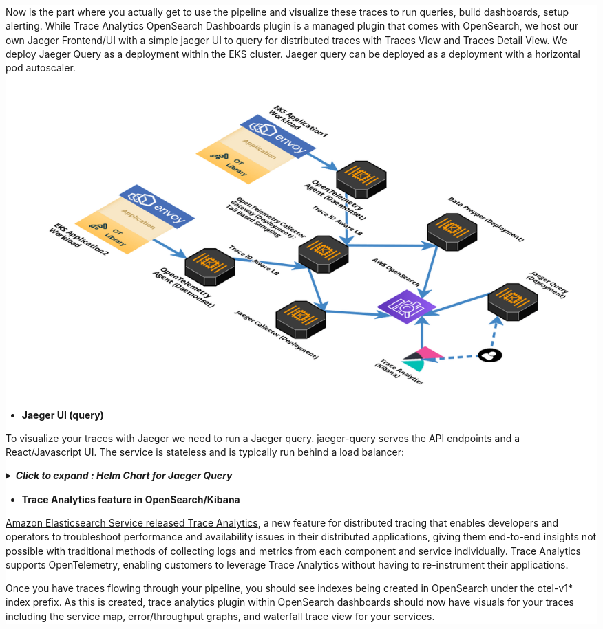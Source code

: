 Now is the part where you actually get to use the pipeline and visualize these traces to run queries, build dashboards, setup alerting. While Trace Analytics OpenSearch Dashboards plugin is a managed plugin that comes with OpenSearch, we host our own [Jaeger Frontend/UI](https://www.jaegertracing.io/docs/1.28/frontend-ui/) with a simple jaeger UI to query for distributed traces with Traces View
and Traces Detail View. We deploy Jaeger Query as a deployment within the EKS cluster. Jaeger query can be deployed as a deployment with a horizontal pod autoscaler.

<img src="../assets/media/blog-images/2021-12-02-distributed-tracing-pipeline-with-opentelemetry/tracing_step4.png" align="center" >

- **Jaeger UI (query)**

To visualize your traces with Jaeger we need to run a Jaeger query. jaeger-query serves the API endpoints and a React/Javascript UI. The service is stateless and is typically run behind a load balancer:

<details><summary><em><b>Click to expand : Helm Chart for Jaeger Query</b></em></summary></details>

- **Trace Analytics feature in OpenSearch/Kibana**

[Amazon Elasticsearch Service released Trace Analytics](https://aws.amazon.com/blogs/big-data/getting-started-with-trace-analytics-in-amazon-elasticsearch-service/), a new feature for distributed tracing that enables developers and operators to troubleshoot performance and availability issues in their distributed applications, giving them end-to-end insights not possible with traditional methods of collecting logs and metrics from each component and service individually. Trace Analytics supports OpenTelemetry, enabling customers to leverage Trace Analytics without having to re-instrument their applications.

Once you have traces flowing through your pipeline, you should see indexes being created in OpenSearch under the otel-v1\* index prefix. As this is created, trace analytics plugin within OpenSearch dashboards should now have visuals for your traces including the service map, error/throughput graphs, and waterfall trace view for your services.
